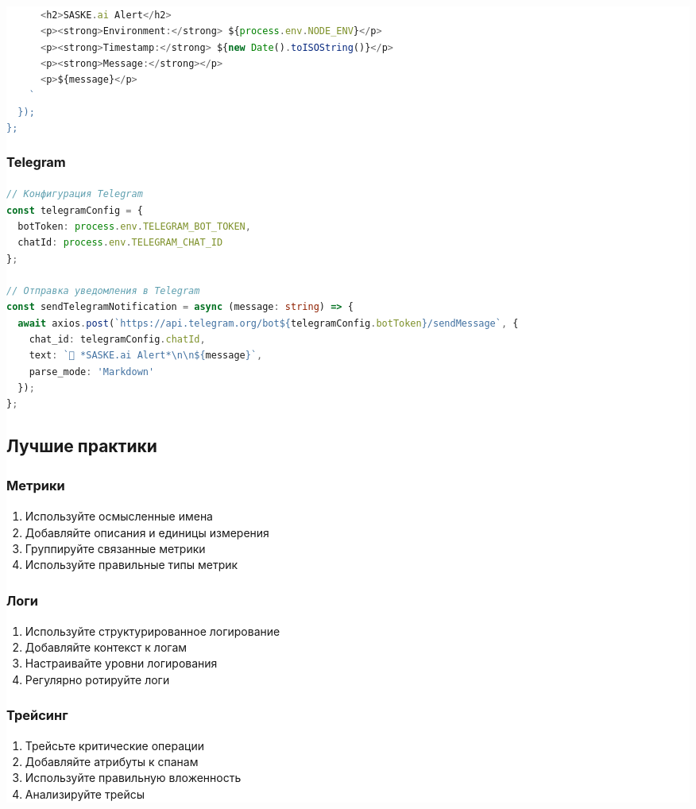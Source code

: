```typescript
      <h2>SASKE.ai Alert</h2>
      <p><strong>Environment:</strong> ${process.env.NODE_ENV}</p>
      <p><strong>Timestamp:</strong> ${new Date().toISOString()}</p>
      <p><strong>Message:</strong></p>
      <p>${message}</p>
    `
  });
};
```

### Telegram

```typescript
// Конфигурация Telegram
const telegramConfig = {
  botToken: process.env.TELEGRAM_BOT_TOKEN,
  chatId: process.env.TELEGRAM_CHAT_ID
};

// Отправка уведомления в Telegram
const sendTelegramNotification = async (message: string) => {
  await axios.post(`https://api.telegram.org/bot${telegramConfig.botToken}/sendMessage`, {
    chat_id: telegramConfig.chatId,
    text: `🚨 *SASKE.ai Alert*\n\n${message}`,
    parse_mode: 'Markdown'
  });
};
```

## Лучшие практики

### Метрики

1. Используйте осмысленные имена
2. Добавляйте описания и единицы измерения
3. Группируйте связанные метрики
4. Используйте правильные типы метрик

### Логи

1. Используйте структурированное логирование
2. Добавляйте контекст к логам
3. Настраивайте уровни логирования
4. Регулярно ротируйте логи

### Трейсинг

1. Трейсьте критические операции
2. Добавляйте атрибуты к спанам
3. Используйте правильную вложенность
4. Анализируйте трейсы
